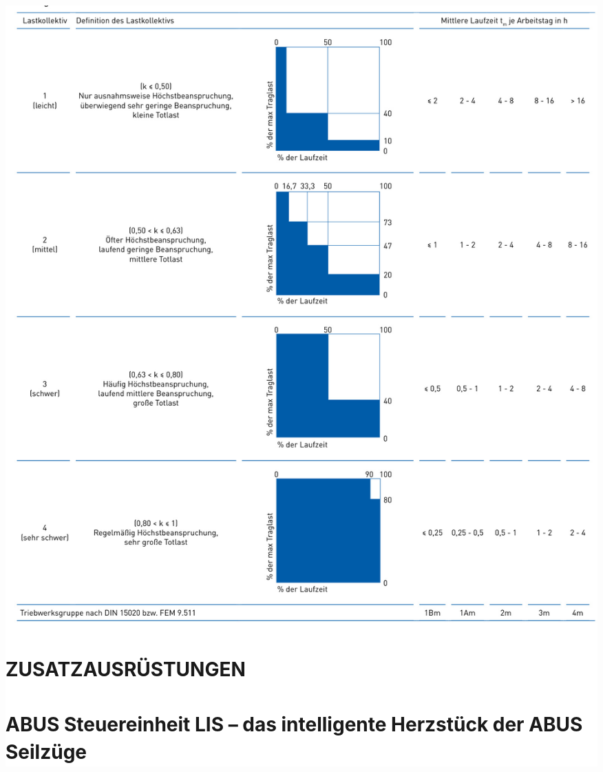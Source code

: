 ![](images/803305ab19021ad45de4384a03310a270f03056698764bda0766908388a519ba.jpg)  

# ZUSATZAUSRÜSTUNGEN  

# ABUS Steuereinheit LIS – das intelligente Herzstück der ABUS Seilzüge  
